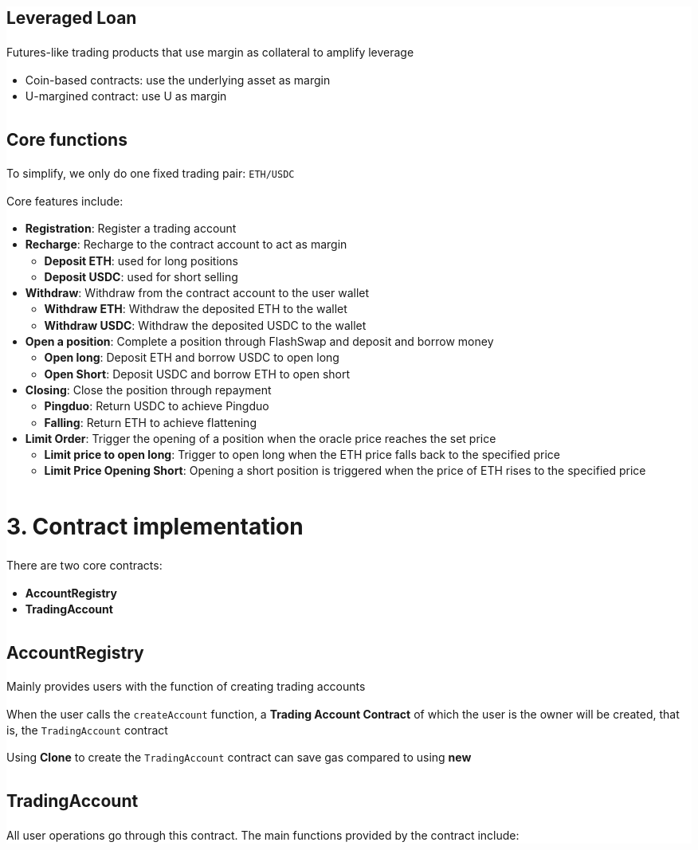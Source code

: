 ## Leveraged Loan

Futures-like trading products that use margin as collateral to amplify leverage

- Coin-based contracts: use the underlying asset as margin
- U-margined contract: use U as margin

## Core functions

To simplify, we only do one fixed trading pair: `ETH/USDC`

Core features include:

- **Registration**: Register a trading account
- **Recharge**: Recharge to the contract account to act as margin
   - **Deposit ETH**: used for long positions
   - **Deposit USDC**: used for short selling
- **Withdraw**: Withdraw from the contract account to the user wallet
   - **Withdraw ETH**: Withdraw the deposited ETH to the wallet
   - **Withdraw USDC**: Withdraw the deposited USDC to the wallet
- **Open a position**: Complete a position through FlashSwap and deposit and borrow money
   - **Open long**: Deposit ETH and borrow USDC to open long
   - **Open Short**: Deposit USDC and borrow ETH to open short
- **Closing**: Close the position through repayment
   - **Pingduo**: Return USDC to achieve Pingduo
   - **Falling**: Return ETH to achieve flattening
- **Limit Order**: Trigger the opening of a position when the oracle price reaches the set price
   - **Limit price to open long**: Trigger to open long when the ETH price falls back to the specified price
   - **Limit Price Opening Short**: Opening a short position is triggered when the price of ETH rises to the specified price

# 3. Contract implementation

There are two core contracts:

- **AccountRegistry**
- **TradingAccount**

## AccountRegistry

Mainly provides users with the function of creating trading accounts

When the user calls the `createAccount` function, a **Trading Account Contract** of which the user is the owner will be created, that is, the `TradingAccount` contract

Using **Clone** to create the `TradingAccount` contract can save gas compared to using **new**

## TradingAccount

All user operations go through this contract. The main functions provided by the contract include:
